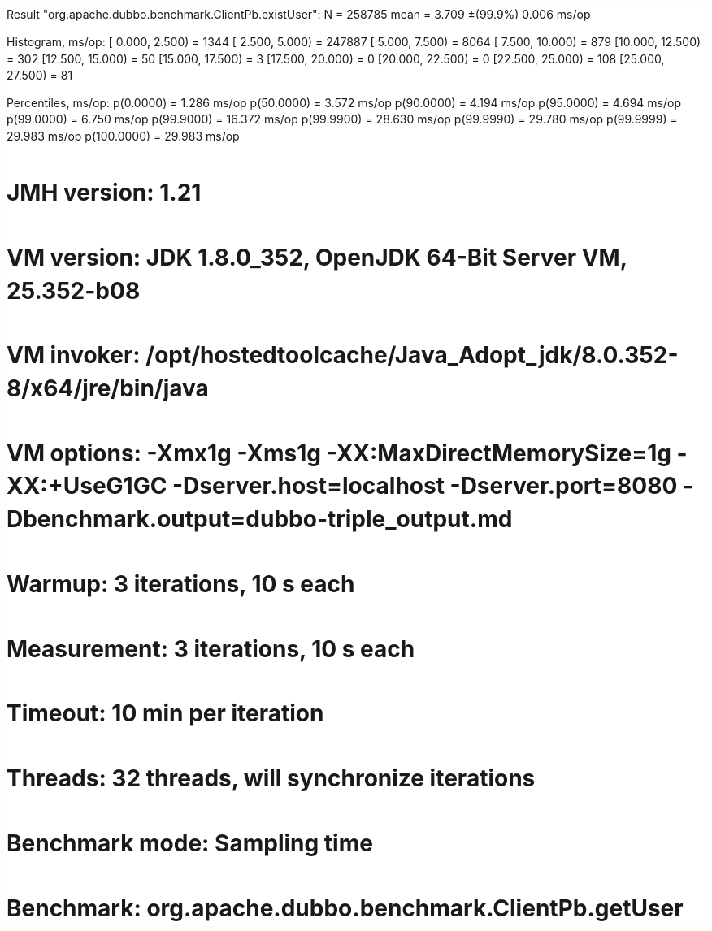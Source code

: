 

Result "org.apache.dubbo.benchmark.ClientPb.existUser":
  N = 258785
  mean =      3.709 ±(99.9%) 0.006 ms/op

  Histogram, ms/op:
    [ 0.000,  2.500) = 1344 
    [ 2.500,  5.000) = 247887 
    [ 5.000,  7.500) = 8064 
    [ 7.500, 10.000) = 879 
    [10.000, 12.500) = 302 
    [12.500, 15.000) = 50 
    [15.000, 17.500) = 3 
    [17.500, 20.000) = 0 
    [20.000, 22.500) = 0 
    [22.500, 25.000) = 108 
    [25.000, 27.500) = 81 

  Percentiles, ms/op:
      p(0.0000) =      1.286 ms/op
     p(50.0000) =      3.572 ms/op
     p(90.0000) =      4.194 ms/op
     p(95.0000) =      4.694 ms/op
     p(99.0000) =      6.750 ms/op
     p(99.9000) =     16.372 ms/op
     p(99.9900) =     28.630 ms/op
     p(99.9990) =     29.780 ms/op
     p(99.9999) =     29.983 ms/op
    p(100.0000) =     29.983 ms/op


# JMH version: 1.21
# VM version: JDK 1.8.0_352, OpenJDK 64-Bit Server VM, 25.352-b08
# VM invoker: /opt/hostedtoolcache/Java_Adopt_jdk/8.0.352-8/x64/jre/bin/java
# VM options: -Xmx1g -Xms1g -XX:MaxDirectMemorySize=1g -XX:+UseG1GC -Dserver.host=localhost -Dserver.port=8080 -Dbenchmark.output=dubbo-triple_output.md
# Warmup: 3 iterations, 10 s each
# Measurement: 3 iterations, 10 s each
# Timeout: 10 min per iteration
# Threads: 32 threads, will synchronize iterations
# Benchmark mode: Sampling time
# Benchmark: org.apache.dubbo.benchmark.ClientPb.getUser
